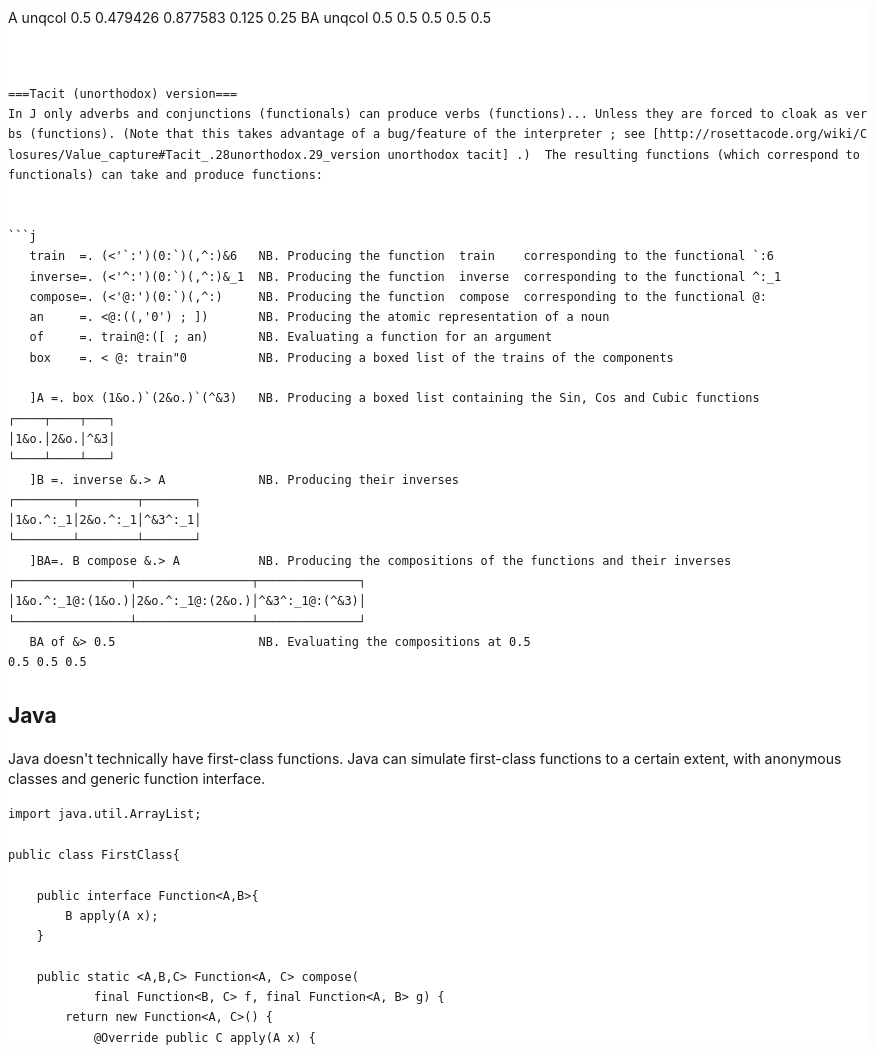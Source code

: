 
<lang>   A unqcol 0.5
0.479426 0.877583 0.125 0.25
   BA unqcol 0.5
0.5 0.5 0.5 0.5
```


===Tacit (unorthodox) version===
In J only adverbs and conjunctions (functionals) can produce verbs (functions)... Unless they are forced to cloak as verbs (functions). (Note that this takes advantage of a bug/feature of the interpreter ; see [http://rosettacode.org/wiki/Closures/Value_capture#Tacit_.28unorthodox.29_version unorthodox tacit] .)  The resulting functions (which correspond to functionals) can take and produce functions:


```j
   train  =. (<'`:')(0:`)(,^:)&6   NB. Producing the function  train    corresponding to the functional `:6
   inverse=. (<'^:')(0:`)(,^:)&_1  NB. Producing the function  inverse  corresponding to the functional ^:_1
   compose=. (<'@:')(0:`)(,^:)     NB. Producing the function  compose  corresponding to the functional @:
   an     =. <@:((,'0') ; ])       NB. Producing the atomic representation of a noun
   of     =. train@:([ ; an)       NB. Evaluating a function for an argument
   box    =. < @: train"0          NB. Producing a boxed list of the trains of the components

   ]A =. box (1&o.)`(2&o.)`(^&3)   NB. Producing a boxed list containing the Sin, Cos and Cubic functions
┌────┬────┬───┐
│1&o.│2&o.│^&3│
└────┴────┴───┘
   ]B =. inverse &.> A             NB. Producing their inverses
┌────────┬────────┬───────┐
│1&o.^:_1│2&o.^:_1│^&3^:_1│
└────────┴────────┴───────┘
   ]BA=. B compose &.> A           NB. Producing the compositions of the functions and their inverses
┌────────────────┬────────────────┬──────────────┐
│1&o.^:_1@:(1&o.)│2&o.^:_1@:(2&o.)│^&3^:_1@:(^&3)│
└────────────────┴────────────────┴──────────────┘
   BA of &> 0.5                    NB. Evaluating the compositions at 0.5
0.5 0.5 0.5

```



## Java

Java doesn't technically have first-class functions. Java can simulate first-class functions to a certain extent, with anonymous classes and generic function interface.
```java5
import java.util.ArrayList;

public class FirstClass{

	public interface Function<A,B>{
		B apply(A x);
	}

	public static <A,B,C> Function<A, C> compose(
			final Function<B, C> f, final Function<A, B> g) {
		return new Function<A, C>() {
			@Override public C apply(A x) {
```